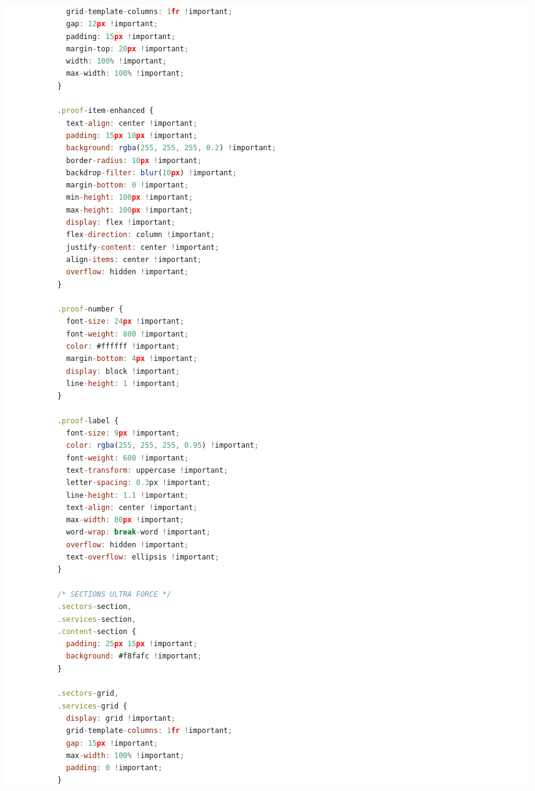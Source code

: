 ```javascript
              grid-template-columns: 1fr !important;
              gap: 12px !important;
              padding: 15px !important;
              margin-top: 20px !important;
              width: 100% !important;
              max-width: 100% !important;
            }
            
            .proof-item-enhanced {
              text-align: center !important;
              padding: 15px 10px !important;
              background: rgba(255, 255, 255, 0.2) !important;
              border-radius: 10px !important;
              backdrop-filter: blur(10px) !important;
              margin-bottom: 0 !important;
              min-height: 100px !important;
              max-height: 100px !important;
              display: flex !important;
              flex-direction: column !important;
              justify-content: center !important;
              align-items: center !important;
              overflow: hidden !important;
            }
            
            .proof-number {
              font-size: 24px !important;
              font-weight: 800 !important;
              color: #ffffff !important;
              margin-bottom: 4px !important;
              display: block !important;
              line-height: 1 !important;
            }
            
            .proof-label {
              font-size: 9px !important;
              color: rgba(255, 255, 255, 0.95) !important;
              font-weight: 600 !important;
              text-transform: uppercase !important;
              letter-spacing: 0.3px !important;
              line-height: 1.1 !important;
              text-align: center !important;
              max-width: 80px !important;
              word-wrap: break-word !important;
              overflow: hidden !important;
              text-overflow: ellipsis !important;
            }
            
            /* SECTIONS ULTRA FORCE */
            .sectors-section,
            .services-section,
            .content-section {
              padding: 25px 15px !important;
              background: #f8fafc !important;
            }
            
            .sectors-grid,
            .services-grid {
              display: grid !important;
              grid-template-columns: 1fr !important;
              gap: 15px !important;
              max-width: 100% !important;
              padding: 0 !important;
            }
```
